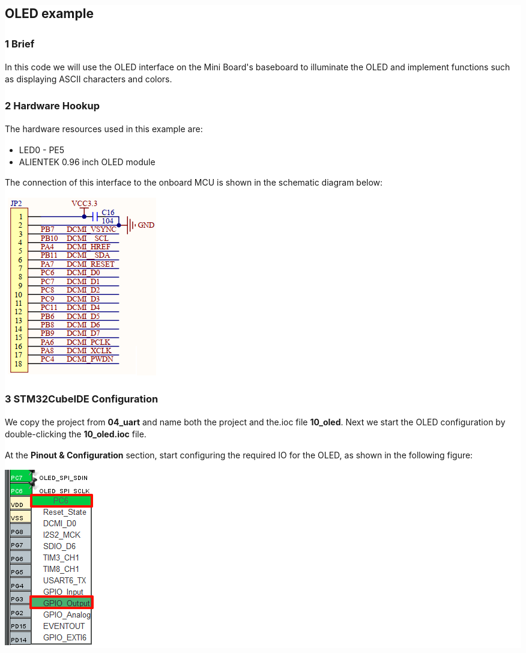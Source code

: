 ## OLED example<a name="brief"></a>

### 1 Brief
In this code we will use the OLED interface on the Mini Board's baseboard to illuminate the OLED and implement functions such as displaying ASCII characters and colors.
### 2 Hardware Hookup
The hardware resources used in this example are:
+ LED0 - PE5
+ ALIENTEK 0.96 inch OLED module

The connection of this interface to the onboard MCU is shown in the schematic diagram below:

<img src="../../1_docs/3_figures/10_oled/01_sch.png">

### 3 STM32CubeIDE Configuration

We copy the project from  **04_uart** and name both the project and the.ioc file **10_oled**. Next we start the OLED configuration by double-clicking the **10_oled.ioc** file.

At the **Pinout & Configuration** section, start configuring the required IO for the OLED, as shown in the following figure:

<img src="../../1_docs/3_figures/10_oled/02_pin.png">
